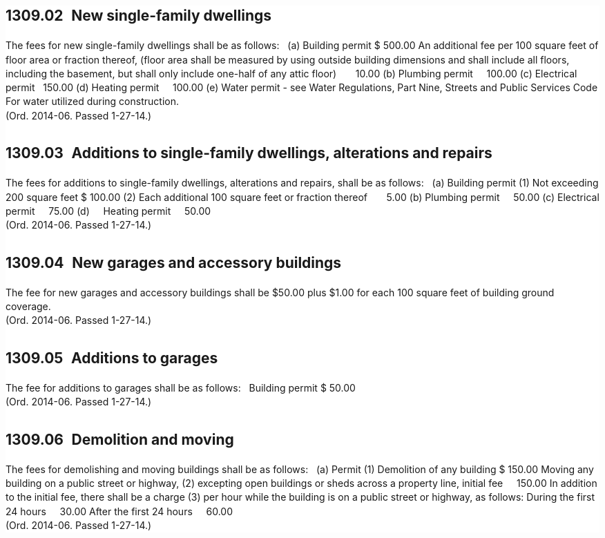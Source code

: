 ## 1309.02   New single-family dwellings

The fees for new single-family dwellings shall be as follows:
 
(a) Building permit                                            $ 500.00
    An additional fee per 100 square feet of floor area or
    fraction thereof, (floor area shall be measured by using
    outside building dimensions and shall include all floors,
    including the basement, but shall only include one-half of
    any attic floor)
                                                                     10.00
(b) Plumbing permit                                                100.00
(c) Electrical permit                                            150.00
(d) Heating permit                                                 100.00
(e) Water permit - see Water Regulations, Part Nine, Streets and Public
    Services Code For water utilized during construction.  
(Ord. 2014-06. Passed 1-27-14.)

## 1309.03   Additions to single-family dwellings, alterations and repairs

The fees for additions to single-family dwellings, alterations and repairs,
shall be as follows:
 
(a)     Building permit
        (1) Not exceeding 200 square feet                       $ 100.00
        (2) Each additional 100 square feet or fraction thereof       5.00
(b)         Plumbing permit                                         50.00
(c)         Electrical permit                                       75.00
(d)      Heating permit                                          50.00  
(Ord. 2014-06. Passed 1-27-14.)

## 1309.04   New garages and accessory buildings

The fee for new garages and accessory buildings shall be $50.00 plus $1.00
for each 100 square feet of building ground coverage.  
(Ord. 2014-06. Passed 1-27-14.)

## 1309.05   Additions to garages

The fee for additions to garages shall be as follows:
 
Building permit $ 50.00  
(Ord. 2014-06. Passed 1-27-14.)

## 1309.06   Demolition and moving

The fees for demolishing and moving buildings shall be as follows:
 
(a) Permit
    (1) Demolition of any building                                $ 150.00
        Moving any building on a public street or highway,
    (2) excepting open buildings or sheds across a property line,
        initial fee
                                                                      150.00
        In addition to the initial fee, there shall be a charge
    (3) per hour while the building is on a public street or
        highway, as follows:
        During the first 24 hours                                     30.00
        After the first 24 hours                                      60.00  
(Ord. 2014-06. Passed 1-27-14.)
